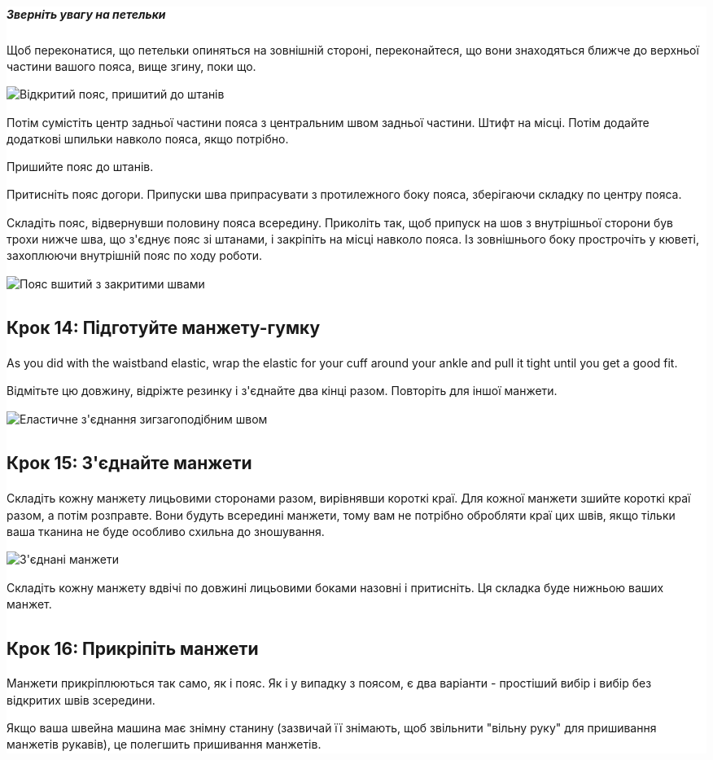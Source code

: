 <Tip>

##### Зверніть увагу на петельки

Щоб переконатися, що петельки опиняться на зовнішній стороні, переконайтеся, що вони знаходяться ближче до верхньої частини вашого
пояса, вище згину, поки що.

</Tip>

![Відкритий пояс, пришитий до штанів](step13b.svg)

Потім сумістіть центр задньої частини пояса з центральним швом задньої частини. Штифт на місці. Потім додайте додаткові шпильки навколо пояса, якщо потрібно.

Пришийте пояс до штанів.

Притисніть пояс догори. Припуски шва припрасувати з протилежного боку пояса, зберігаючи складку по центру пояса.

Складіть пояс, відвернувши половину пояса всередину. Приколіть так, щоб припуск на шов з внутрішньої сторони був трохи нижче шва, що з'єднує пояс зі штанами, і закріпіть на місці навколо пояса. Із зовнішнього боку прострочіть у кюветі, захоплюючи внутрішній пояс по ходу роботи.


![Пояс вшитий з закритими швами](step13c.svg)

## Крок 14: Підготуйте манжету-гумку

As you did with the waistband elastic, wrap the elastic for your cuff around your ankle and pull it tight until you get a good fit.

Відмітьте цю довжину, відріжте резинку і з'єднайте два кінці разом. Повторіть для іншої манжети.

![Еластичне з'єднання зигзагоподібним швом](step14.svg)

## Крок 15: З'єднайте манжети

Складіть кожну манжету лицьовими сторонами разом, вирівнявши короткі краї. Для кожної манжети зшийте короткі краї разом, а потім розправте. Вони будуть всередині манжети, тому вам не потрібно обробляти краї цих швів, якщо тільки ваша тканина не буде особливо схильна до зношування.

![З'єднані манжети](step15.svg)

Складіть кожну манжету вдвічі по довжині лицьовими боками назовні і притисніть. Ця складка буде нижньою ваших манжет.

## Крок 16: Прикріпіть манжети

Манжети прикріплюються так само, як і пояс. Як і у випадку з поясом, є два варіанти - простіший вибір і вибір без відкритих швів зсередини.

<Note>

Якщо ваша швейна машина має знімну станину (зазвичай її знімають, щоб звільнити "вільну руку" для пришивання
манжетів рукавів), це полегшить пришивання манжетів.
